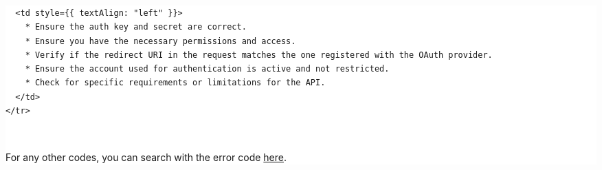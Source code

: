       <td style={{ textAlign: "left" }}>
        * Ensure the auth key and secret are correct.
        * Ensure you have the necessary permissions and access.
        * Verify if the redirect URI in the request matches the one registered with the OAuth provider.
        * Ensure the account used for authentication is active and not restricted.
        * Check for specific requirements or limitations for the API.
      </td>
    </tr>
  </tbody>
</Table>

<br />

For any other codes, you can search with the error code [here](https://script.google.com/a/macros/capillarytech.com/s/AKfycbyqJ7lkVUnXhDTH0RbUPLlGWAzhfzCakp0MEudRvPDYZyMiElpaG9llh9tULDDP4leV/exec).
